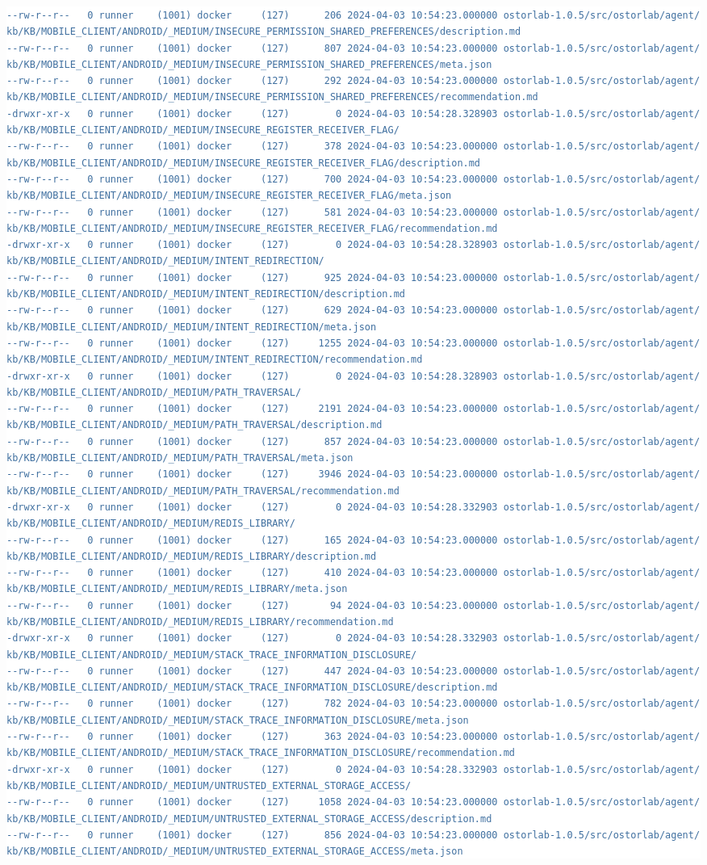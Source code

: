 ```diff
--rw-r--r--   0 runner    (1001) docker     (127)      206 2024-04-03 10:54:23.000000 ostorlab-1.0.5/src/ostorlab/agent/kb/KB/MOBILE_CLIENT/ANDROID/_MEDIUM/INSECURE_PERMISSION_SHARED_PREFERENCES/description.md
--rw-r--r--   0 runner    (1001) docker     (127)      807 2024-04-03 10:54:23.000000 ostorlab-1.0.5/src/ostorlab/agent/kb/KB/MOBILE_CLIENT/ANDROID/_MEDIUM/INSECURE_PERMISSION_SHARED_PREFERENCES/meta.json
--rw-r--r--   0 runner    (1001) docker     (127)      292 2024-04-03 10:54:23.000000 ostorlab-1.0.5/src/ostorlab/agent/kb/KB/MOBILE_CLIENT/ANDROID/_MEDIUM/INSECURE_PERMISSION_SHARED_PREFERENCES/recommendation.md
-drwxr-xr-x   0 runner    (1001) docker     (127)        0 2024-04-03 10:54:28.328903 ostorlab-1.0.5/src/ostorlab/agent/kb/KB/MOBILE_CLIENT/ANDROID/_MEDIUM/INSECURE_REGISTER_RECEIVER_FLAG/
--rw-r--r--   0 runner    (1001) docker     (127)      378 2024-04-03 10:54:23.000000 ostorlab-1.0.5/src/ostorlab/agent/kb/KB/MOBILE_CLIENT/ANDROID/_MEDIUM/INSECURE_REGISTER_RECEIVER_FLAG/description.md
--rw-r--r--   0 runner    (1001) docker     (127)      700 2024-04-03 10:54:23.000000 ostorlab-1.0.5/src/ostorlab/agent/kb/KB/MOBILE_CLIENT/ANDROID/_MEDIUM/INSECURE_REGISTER_RECEIVER_FLAG/meta.json
--rw-r--r--   0 runner    (1001) docker     (127)      581 2024-04-03 10:54:23.000000 ostorlab-1.0.5/src/ostorlab/agent/kb/KB/MOBILE_CLIENT/ANDROID/_MEDIUM/INSECURE_REGISTER_RECEIVER_FLAG/recommendation.md
-drwxr-xr-x   0 runner    (1001) docker     (127)        0 2024-04-03 10:54:28.328903 ostorlab-1.0.5/src/ostorlab/agent/kb/KB/MOBILE_CLIENT/ANDROID/_MEDIUM/INTENT_REDIRECTION/
--rw-r--r--   0 runner    (1001) docker     (127)      925 2024-04-03 10:54:23.000000 ostorlab-1.0.5/src/ostorlab/agent/kb/KB/MOBILE_CLIENT/ANDROID/_MEDIUM/INTENT_REDIRECTION/description.md
--rw-r--r--   0 runner    (1001) docker     (127)      629 2024-04-03 10:54:23.000000 ostorlab-1.0.5/src/ostorlab/agent/kb/KB/MOBILE_CLIENT/ANDROID/_MEDIUM/INTENT_REDIRECTION/meta.json
--rw-r--r--   0 runner    (1001) docker     (127)     1255 2024-04-03 10:54:23.000000 ostorlab-1.0.5/src/ostorlab/agent/kb/KB/MOBILE_CLIENT/ANDROID/_MEDIUM/INTENT_REDIRECTION/recommendation.md
-drwxr-xr-x   0 runner    (1001) docker     (127)        0 2024-04-03 10:54:28.328903 ostorlab-1.0.5/src/ostorlab/agent/kb/KB/MOBILE_CLIENT/ANDROID/_MEDIUM/PATH_TRAVERSAL/
--rw-r--r--   0 runner    (1001) docker     (127)     2191 2024-04-03 10:54:23.000000 ostorlab-1.0.5/src/ostorlab/agent/kb/KB/MOBILE_CLIENT/ANDROID/_MEDIUM/PATH_TRAVERSAL/description.md
--rw-r--r--   0 runner    (1001) docker     (127)      857 2024-04-03 10:54:23.000000 ostorlab-1.0.5/src/ostorlab/agent/kb/KB/MOBILE_CLIENT/ANDROID/_MEDIUM/PATH_TRAVERSAL/meta.json
--rw-r--r--   0 runner    (1001) docker     (127)     3946 2024-04-03 10:54:23.000000 ostorlab-1.0.5/src/ostorlab/agent/kb/KB/MOBILE_CLIENT/ANDROID/_MEDIUM/PATH_TRAVERSAL/recommendation.md
-drwxr-xr-x   0 runner    (1001) docker     (127)        0 2024-04-03 10:54:28.332903 ostorlab-1.0.5/src/ostorlab/agent/kb/KB/MOBILE_CLIENT/ANDROID/_MEDIUM/REDIS_LIBRARY/
--rw-r--r--   0 runner    (1001) docker     (127)      165 2024-04-03 10:54:23.000000 ostorlab-1.0.5/src/ostorlab/agent/kb/KB/MOBILE_CLIENT/ANDROID/_MEDIUM/REDIS_LIBRARY/description.md
--rw-r--r--   0 runner    (1001) docker     (127)      410 2024-04-03 10:54:23.000000 ostorlab-1.0.5/src/ostorlab/agent/kb/KB/MOBILE_CLIENT/ANDROID/_MEDIUM/REDIS_LIBRARY/meta.json
--rw-r--r--   0 runner    (1001) docker     (127)       94 2024-04-03 10:54:23.000000 ostorlab-1.0.5/src/ostorlab/agent/kb/KB/MOBILE_CLIENT/ANDROID/_MEDIUM/REDIS_LIBRARY/recommendation.md
-drwxr-xr-x   0 runner    (1001) docker     (127)        0 2024-04-03 10:54:28.332903 ostorlab-1.0.5/src/ostorlab/agent/kb/KB/MOBILE_CLIENT/ANDROID/_MEDIUM/STACK_TRACE_INFORMATION_DISCLOSURE/
--rw-r--r--   0 runner    (1001) docker     (127)      447 2024-04-03 10:54:23.000000 ostorlab-1.0.5/src/ostorlab/agent/kb/KB/MOBILE_CLIENT/ANDROID/_MEDIUM/STACK_TRACE_INFORMATION_DISCLOSURE/description.md
--rw-r--r--   0 runner    (1001) docker     (127)      782 2024-04-03 10:54:23.000000 ostorlab-1.0.5/src/ostorlab/agent/kb/KB/MOBILE_CLIENT/ANDROID/_MEDIUM/STACK_TRACE_INFORMATION_DISCLOSURE/meta.json
--rw-r--r--   0 runner    (1001) docker     (127)      363 2024-04-03 10:54:23.000000 ostorlab-1.0.5/src/ostorlab/agent/kb/KB/MOBILE_CLIENT/ANDROID/_MEDIUM/STACK_TRACE_INFORMATION_DISCLOSURE/recommendation.md
-drwxr-xr-x   0 runner    (1001) docker     (127)        0 2024-04-03 10:54:28.332903 ostorlab-1.0.5/src/ostorlab/agent/kb/KB/MOBILE_CLIENT/ANDROID/_MEDIUM/UNTRUSTED_EXTERNAL_STORAGE_ACCESS/
--rw-r--r--   0 runner    (1001) docker     (127)     1058 2024-04-03 10:54:23.000000 ostorlab-1.0.5/src/ostorlab/agent/kb/KB/MOBILE_CLIENT/ANDROID/_MEDIUM/UNTRUSTED_EXTERNAL_STORAGE_ACCESS/description.md
--rw-r--r--   0 runner    (1001) docker     (127)      856 2024-04-03 10:54:23.000000 ostorlab-1.0.5/src/ostorlab/agent/kb/KB/MOBILE_CLIENT/ANDROID/_MEDIUM/UNTRUSTED_EXTERNAL_STORAGE_ACCESS/meta.json
```